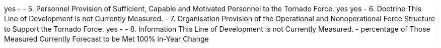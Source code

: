 <td>yes</Td>
<td>-</Td>
<td>-</Td>
</Tr>
<tr>
<td>5. Personnel</Td>
<td>
Provision of Sufficient, Capable and Motivated Personnel to the Tornado Force.
</Td>
<td>yes</Td>
<td>yes</Td>
<td>-</Td>
</Tr>
<tr>
<td>6. Doctrine</Td>
<td>
This Line of Development is not Currently Measured.
</Td>
<td></Td>
<td>-</Td>
<td></Td>
</Tr>
<tr>
<td>7. Organisation</Td>
<td>
Provision of the Operational and Nonoperational Force Structure to Support the Tornado Force.
</Td>
<td>yes</Td>
<td>-</Td>
<td>-</Td>
</Tr>
<tr>
<td>8. Information</Td>
<td>
This Line of Development is not Currently Measured.
</Td>
<td></Td>
<td>-</Td>
<td></Td>
</Tr>
<tr>
<td Colspan="2">percentage of Those Measured Currently Forecast to be Met</Td>
<td></Td>
<td>100%</Td>
<td></Td>
</Tr>
<tr>
<td Colspan="2">in-Year Change</Td>
<td></Td>
<td></Td>
<td></Td>
</Tr>
</Tbody>
</Table>
